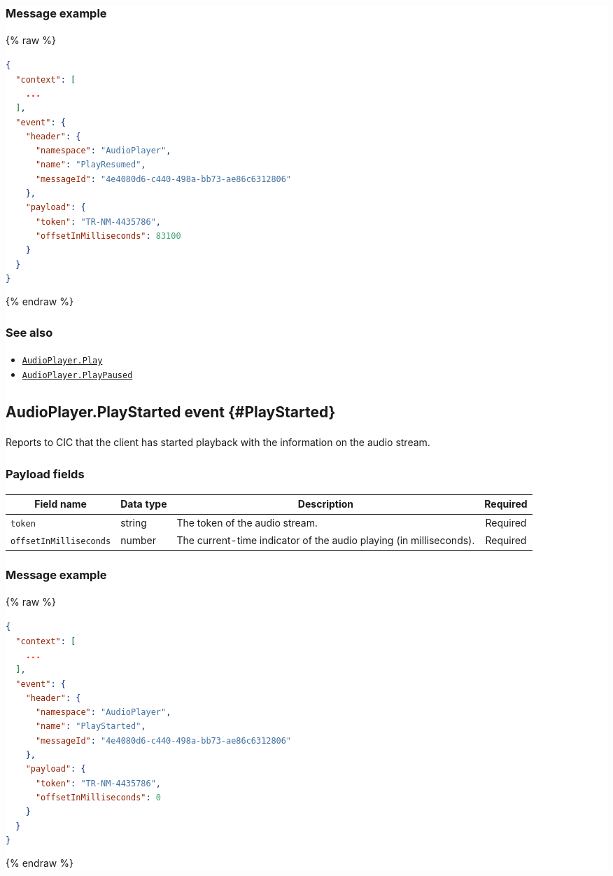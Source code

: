 ### Message example
{% raw %}

```json
{
  "context": [
    ...
  ],
  "event": {
    "header": {
      "namespace": "AudioPlayer",
      "name": "PlayResumed",
      "messageId": "4e4080d6-c440-498a-bb73-ae86c6312806"
    },
    "payload": {
      "token": "TR-NM-4435786",
      "offsetInMilliseconds": 83100
    }
  }
}
```

{% endraw %}

### See also
* [`AudioPlayer.Play`](#Play)
* [`AudioPlayer.PlayPaused`](#PlayPaused)





## AudioPlayer.PlayStarted event {#PlayStarted}
Reports to CIC that the client has started playback with the information on the audio stream.

### Payload fields

| Field name       | Data type    | Description                     | Required |
|---------------|---------|-----------------------------|:---------:|
| `token`                | string | The token of the audio stream. | Required |
| `offsetInMilliseconds` | number | The current-time indicator of the audio playing (in milliseconds).                         | Required  |

### Message example
{% raw %}

```json
{
  "context": [
    ...
  ],
  "event": {
    "header": {
      "namespace": "AudioPlayer",
      "name": "PlayStarted",
      "messageId": "4e4080d6-c440-498a-bb73-ae86c6312806"
    },
    "payload": {
      "token": "TR-NM-4435786",
      "offsetInMilliseconds": 0
    }
  }
}
```

{% endraw %}
